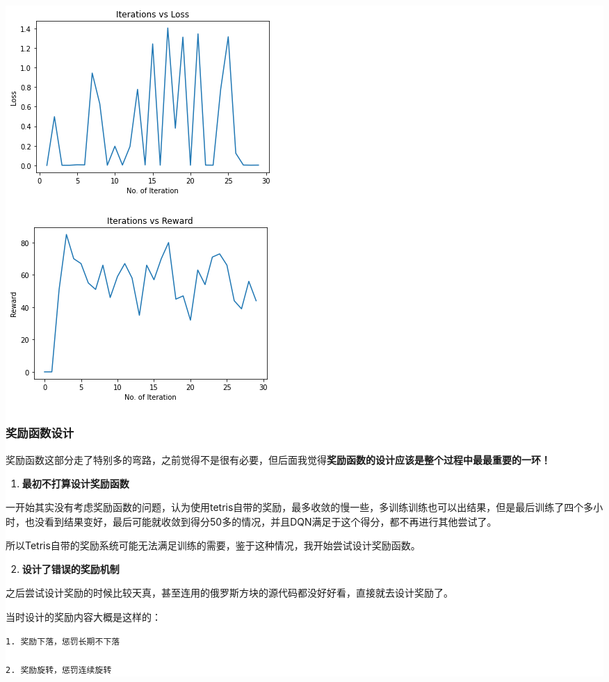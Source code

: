 
![png](output_25_0.png)


![png](output_25_1.png)


### 奖励函数设计

奖励函数这部分走了特别多的弯路，之前觉得不是很有必要，但后面我觉得**奖励函数的设计应该是整个过程中最最重要的一环！**

1. **最初不打算设计奖励函数**

一开始其实没有考虑奖励函数的问题，认为使用tetris自带的奖励，最多收敛的慢一些，多训练训练也可以出结果，但是最后训练了四个多小时，也没看到结果变好，最后可能就收敛到得分50多的情况，并且DQN满足于这个得分，都不再进行其他尝试了。

所以Tetris自带的奖励系统可能无法满足训练的需要，鉴于这种情况，我开始尝试设计奖励函数。

2. **设计了错误的奖励机制**

之后尝试设计奖励的时候比较天真，甚至连用的俄罗斯方块的源代码都没好好看，直接就去设计奖励了。

当时设计的奖励内容大概是这样的：

    1. 奖励下落，惩罚长期不下落
    
    2. 奖励旋转，惩罚连续旋转
    